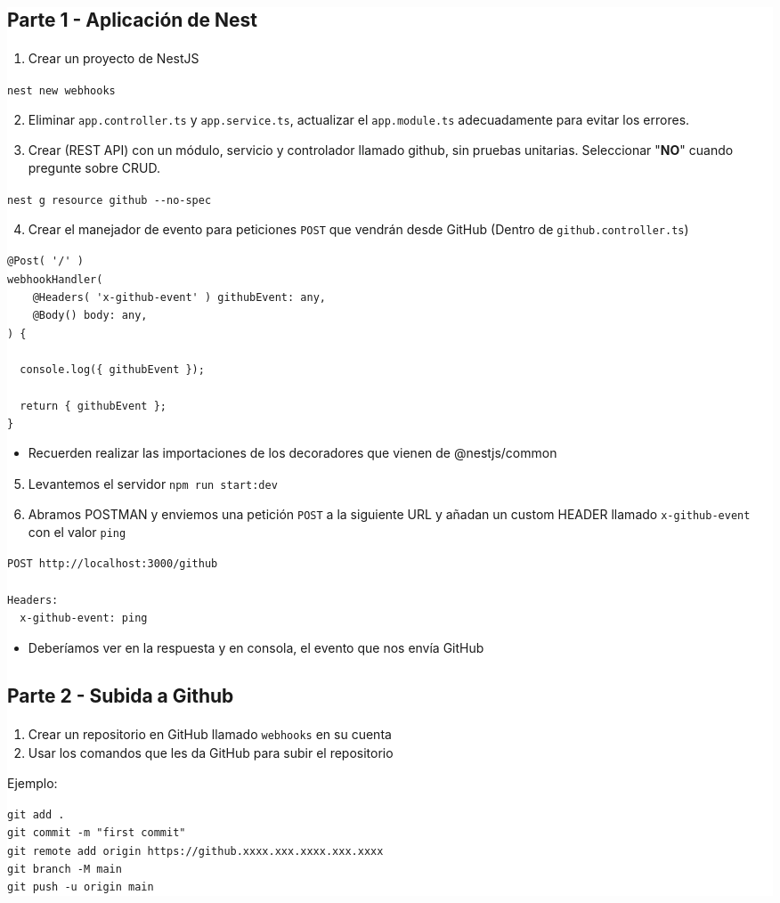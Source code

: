 ## Parte 1 - Aplicación de Nest

1. Crear un proyecto de NestJS

```
nest new webhooks
```

2. Eliminar `app.controller.ts` y `app.service.ts`, actualizar el `app.module.ts` adecuadamente para evitar los errores.

3. Crear (REST API) con un módulo, servicio y controlador llamado github, sin pruebas unitarias. Seleccionar "**NO**" cuando pregunte sobre CRUD.

```
nest g resource github --no-spec
```

4. Crear el manejador de evento para peticiones `POST` que vendrán desde GitHub (Dentro de `github.controller.ts`)

```
@Post( '/' )
webhookHandler(
    @Headers( 'x-github-event' ) githubEvent: any,
    @Body() body: any,
) {

  console.log({ githubEvent });

  return { githubEvent };
}
```

- Recuerden realizar las importaciones de los decoradores que vienen de @nestjs/common

5. Levantemos el servidor `npm run start:dev`

6. Abramos POSTMAN y enviemos una petición `POST` a la siguiente URL y añadan un custom HEADER llamado `x-github-event` con el valor `ping`

```
POST http://localhost:3000/github

Headers:
  x-github-event: ping
```

- Deberíamos ver en la respuesta y en consola, el evento que nos envía GitHub

## Parte 2 - Subida a Github

1. Crear un repositorio en GitHub llamado `webhooks` en su cuenta
2. Usar los comandos que les da GitHub para subir el repositorio

Ejemplo:

```
git add .
git commit -m "first commit"
git remote add origin https://github.xxxx.xxx.xxxx.xxx.xxxx
git branch -M main
git push -u origin main
```
